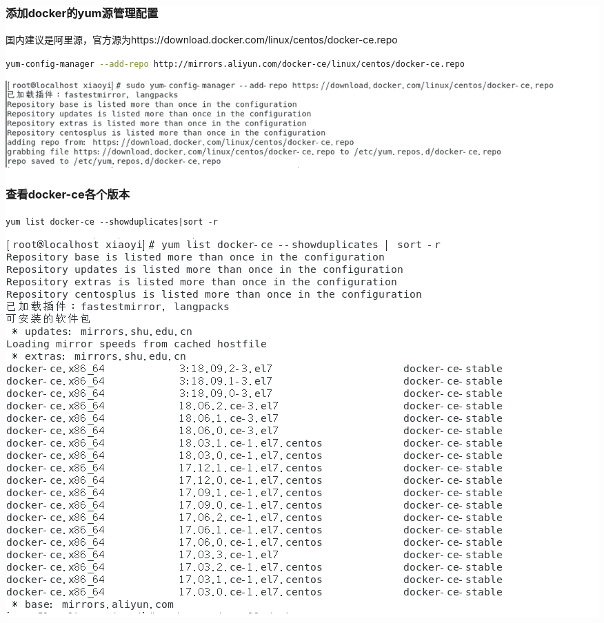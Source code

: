 ### 添加docker的yum源管理配置

国内建议是阿里源，官方源为https://download.docker.com/linux/centos/docker-ce.repo

```bash
yum-config-manager --add-repo http://mirrors.aliyun.com/docker-ce/linux/centos/docker-ce.repo
```
![添加到docker镜像源](index.assets/dockeryum.png)

### 查看docker-ce各个版本

```shell
yum list docker-ce --showduplicates|sort -r
```



![docker版本](index.assets/dockerversions.png)
